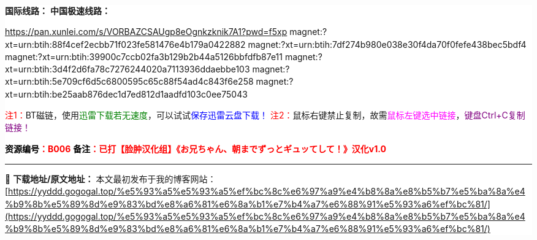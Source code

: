 <b>国际线路：</b>
<b>中国极速线路：</b>



https://pan.xunlei.com/s/VORBAZCSAUgp8eOgnkzknik7A1?pwd=f5xp
magnet:?xt=urn:btih:88f4cef2ecbb71f023fe581476e4b179a0422882
magnet:?xt=urn:btih:7df274b980e038e30f4da70f0fefe438bec5bdf4
magnet:?xt=urn:btih:39900c7ccb02fa3b129b2b44a5126bbfdfb87e11
magnet:?xt=urn:btih:3d4f2d6fa78c7276244020a7113936ddaebbe103
magnet:?xt=urn:btih:5e709cf6d5c6800595c65c88f54ad4c843f6e258
magnet:?xt=urn:btih:be25aab876dec1d7ed812d1aadfd103c0ee75043


<span style="color: #ff0000;">注1：</span>BT磁链，使用<span style="color: #008000;">迅雷下载若无速度</span>，可以试试<span style="color: #0000ff;">保存迅雷云盘下载！</span>
<span style="color: #ff0000;">注2：</span>鼠标右键禁止复制，故需<span style="color: #ff00ff;">鼠标左键选中链接</span>，<span style="color: #800080;">键盘Ctrl+C复制链接！</span>

</div>
<div class="panel-footer"><span style="color: #ff0000;"><b><span style="color: #000000;">资源编号</span>：B006</b></span>
<span style="color: #ff0000;"><b><span style="color: #000000;">备注</span>：已打【脸肿汉化组】《お兄ちゃん、朝までずっとギュッてして！》汉化v1.0</b></span></div>
</div>

---
📖 **下载地址/原文地址：** 本文最初发布于我的博客网站：[https://yyddd.gogogal.top/%e5%93%a5%e5%93%a5%ef%bc%8c%e6%97%a9%e4%b8%8a%e8%b5%b7%e5%ba%8a%e4%b9%8b%e5%89%8d%e9%83%bd%e8%a6%81%e6%8a%b1%e7%b4%a7%e6%88%91%e5%93%a6%ef%bc%81/](https://yyddd.gogogal.top/%e5%93%a5%e5%93%a5%ef%bc%8c%e6%97%a9%e4%b8%8a%e8%b5%b7%e5%ba%8a%e4%b9%8b%e5%89%8d%e9%83%bd%e8%a6%81%e6%8a%b1%e7%b4%a7%e6%88%91%e5%93%a6%ef%bc%81/)
